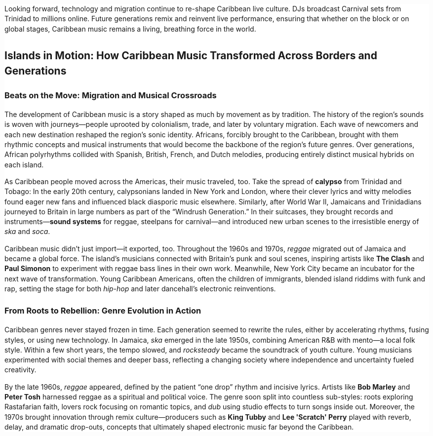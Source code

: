 Looking forward, technology and migration continue to re-shape Caribbean live culture. DJs broadcast
Carnival sets from Trinidad to millions online. Future generations remix and reinvent live
performance, ensuring that whether on the block or on global stages, Caribbean music remains a
living, breathing force in the world.

## Islands in Motion: How Caribbean Music Transformed Across Borders and Generations

### Beats on the Move: Migration and Musical Crossroads

The development of Caribbean music is a story shaped as much by movement as by tradition. The
history of the region’s sounds is woven with journeys—people uprooted by colonialism, trade, and
later by voluntary migration. Each wave of newcomers and each new destination reshaped the region’s
sonic identity. Africans, forcibly brought to the Caribbean, brought with them rhythmic concepts and
musical instruments that would become the backbone of the region’s future genres. Over generations,
African polyrhythms collided with Spanish, British, French, and Dutch melodies, producing entirely
distinct musical hybrids on each island.

As Caribbean people moved across the Americas, their music traveled, too. Take the spread of
**calypso** from Trinidad and Tobago: In the early 20th century, calypsonians landed in New York and
London, where their clever lyrics and witty melodies found eager new fans and influenced black
diasporic music elsewhere. Similarly, after World War II, Jamaicans and Trinidadians journeyed to
Britain in large numbers as part of the “Windrush Generation.” In their suitcases, they brought
records and instruments—**sound systems** for reggae, steelpans for carnival—and introduced new
urban scenes to the irresistible energy of _ska_ and _soca_.

Caribbean music didn’t just import—it exported, too. Throughout the 1960s and 1970s, _reggae_
migrated out of Jamaica and became a global force. The island’s musicians connected with Britain’s
punk and soul scenes, inspiring artists like **The Clash** and **Paul Simonon** to experiment with
reggae bass lines in their own work. Meanwhile, New York City became an incubator for the next wave
of transformation. Young Caribbean Americans, often the children of immigrants, blended island
riddims with funk and rap, setting the stage for both _hip-hop_ and later dancehall’s electronic
reinventions.

### From Roots to Rebellion: Genre Evolution in Action

Caribbean genres never stayed frozen in time. Each generation seemed to rewrite the rules, either by
accelerating rhythms, fusing styles, or using new technology. In Jamaica, _ska_ emerged in the late
1950s, combining American R&B with mento—a local folk style. Within a few short years, the tempo
slowed, and _rocksteady_ became the soundtrack of youth culture. Young musicians experimented with
social themes and deeper bass, reflecting a changing society where independence and uncertainty
fueled creativity.

By the late 1960s, _reggae_ appeared, defined by the patient “one drop” rhythm and incisive lyrics.
Artists like **Bob Marley** and **Peter Tosh** harnessed reggae as a spiritual and political voice.
The genre soon split into countless sub-styles: roots exploring Rastafarian faith, lovers rock
focusing on romantic topics, and _dub_ using studio effects to turn songs inside out. Moreover, the
1970s brought innovation through remix culture—producers such as **King Tubby** and **Lee 'Scratch'
Perry** played with reverb, delay, and dramatic drop-outs, concepts that ultimately shaped
electronic music far beyond the Caribbean.
